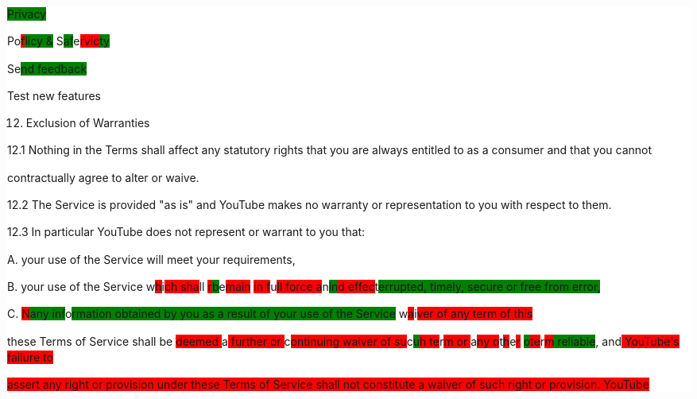 
</span> <span style="background-color: green;">Privacy


 P</span>o<span style="background-color: red;">f</span><span style="background-color: green;">licy &</span> S<span style="background-color: green;">af</span>e<span style="background-color: red;">rvic</span><span style="background-color: green;">ty 


S</span>e<span style="background-color: green;">nd feedback


 Test new features 


12. Exclusion of Warranties


12.1 Nothing in the Terms shall affect any statutory rights that you are always entitled to as a consumer and that you cannot


contractually agree to alter or waive.


12.2 The Service is provided "as is" and YouTube makes no warranty or representation to you with respect to them.


12.3 In particular YouTube does not represent or warrant to you that:


A. your use of the Service will meet your requirements</span>,<span style="background-color: green;">


B. your use of the Service</span> w<span style="background-color: red;">h</span>i<span style="background-color: red;">ch sha</span>ll <span style="background-color: red;">r</span><span style="background-color: green;">b</span>e<span style="background-color: red;">main</span> <span style="background-color: red;">in f</span>u<span style="background-color: red;">ll force a</span>n<span style="background-color: green;">in</span><span style="background-color: red;">d effec</span>t<span style="background-color: green;">errupted, timely, secure or free from error,


C</span>. <span style="background-color: red;">N</span><span style="background-color: green;">any inf</span>o<span style="background-color: green;">rmation obtained by you as a result of your use of the Service</span> w<span style="background-color: red;">a</span>i<span style="background-color: red;">ver of any term of this


these Terms of Service sha</span>ll be <span style="background-color: red;">deemed </span>a<span style="background-color: red;"> further or </span>c<span style="background-color: red;">ontinuing waiver of su</span>c<span style="background-color: green;">u</span><span style="background-color: red;">h te</span>r<span style="background-color: red;">m or </span>a<span style="background-color: red;">ny o</span>t<span style="background-color: red;">h</span>e<span style="background-color: red;">r</span> <span style="background-color: green;">o</span><span style="background-color: red;">te</span>r<span style="background-color: red;">m</span><span style="background-color: green;"> reliable</span>, and<span style="background-color: red;"> YouTube's failure to</span>


<span style="background-color: red;">assert any right or provision under these Terms of Service shall not constitute a waiver of such right or provision. YouTube

